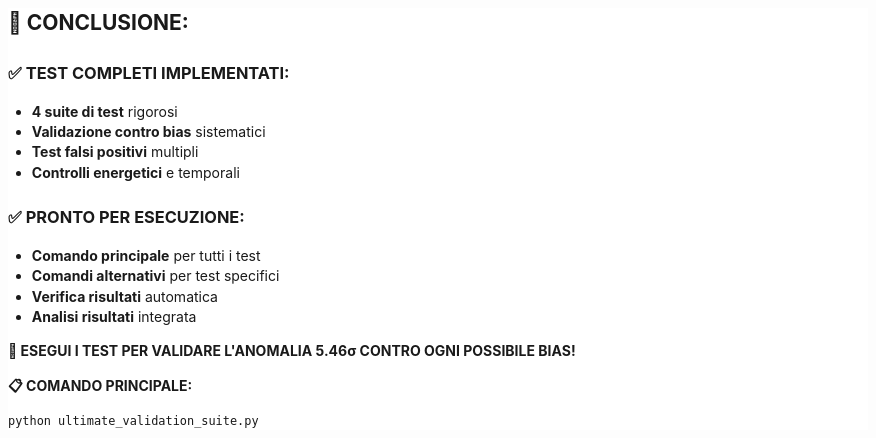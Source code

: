
## **🎯 CONCLUSIONE:**

### **✅ TEST COMPLETI IMPLEMENTATI:**
- **4 suite di test** rigorosi
- **Validazione contro bias** sistematici
- **Test falsi positivi** multipli
- **Controlli energetici** e temporali

### **✅ PRONTO PER ESECUZIONE:**
- **Comando principale** per tutti i test
- **Comandi alternativi** per test specifici
- **Verifica risultati** automatica
- **Analisi risultati** integrata

**🚀 ESEGUI I TEST PER VALIDARE L'ANOMALIA 5.46σ CONTRO OGNI POSSIBILE BIAS!**

**📋 COMANDO PRINCIPALE:**
```bash
python ultimate_validation_suite.py
```

